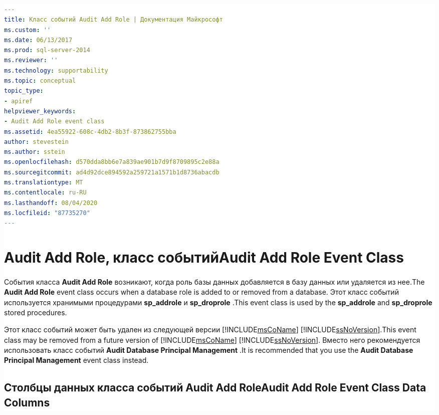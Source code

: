 ```yaml
---
title: Класс событий Audit Add Role | Документация Майкрософт
ms.custom: ''
ms.date: 06/13/2017
ms.prod: sql-server-2014
ms.reviewer: ''
ms.technology: supportability
ms.topic: conceptual
topic_type:
- apiref
helpviewer_keywords:
- Audit Add Role event class
ms.assetid: 4ea55922-608c-4db2-8b3f-873862755bba
author: stevestein
ms.author: sstein
ms.openlocfilehash: d570dda8bb6e7a839ae901b7d9f8709895c2e88a
ms.sourcegitcommit: ad4d92dce894592a259721a1571b1d8736abacdb
ms.translationtype: MT
ms.contentlocale: ru-RU
ms.lasthandoff: 08/04/2020
ms.locfileid: "87735270"
---
```

# <a name="audit-add-role-event-class"></a><span data-ttu-id="aa816-102">Audit Add Role, класс событий</span><span class="sxs-lookup"><span data-stu-id="aa816-102">Audit Add Role Event Class</span></span>
  <span data-ttu-id="aa816-103">События класса **Audit Add Role** возникают, когда роль базы данных добавляется в базу данных или удаляется из нее.</span><span class="sxs-lookup"><span data-stu-id="aa816-103">The **Audit Add Role** event class occurs when a database role is added to or removed from a database.</span></span> <span data-ttu-id="aa816-104">Этот класс событий используется хранимыми процедурами **sp_addrole** и **sp_droprole** .</span><span class="sxs-lookup"><span data-stu-id="aa816-104">This event class is used by the **sp_addrole** and **sp_droprole** stored procedures.</span></span>  
  
 <span data-ttu-id="aa816-105">Этот класс событий может быть удален из следующей версии [!INCLUDE[msCoName](../../includes/msconame-md.md)] [!INCLUDE[ssNoVersion](../../includes/ssnoversion-md.md)].</span><span class="sxs-lookup"><span data-stu-id="aa816-105">This event class may be removed from a future version of [!INCLUDE[msCoName](../../includes/msconame-md.md)] [!INCLUDE[ssNoVersion](../../includes/ssnoversion-md.md)].</span></span> <span data-ttu-id="aa816-106">Вместо него рекомендуется использовать класс событий **Audit Database Principal Management** .</span><span class="sxs-lookup"><span data-stu-id="aa816-106">It is recommended that you use the **Audit Database Principal Management** event class instead.</span></span>  
  
## <a name="audit-add-role-event-class-data-columns"></a><span data-ttu-id="aa816-107">Столбцы данных класса событий Audit Add Role</span><span class="sxs-lookup"><span data-stu-id="aa816-107">Audit Add Role Event Class Data Columns</span></span>  
  